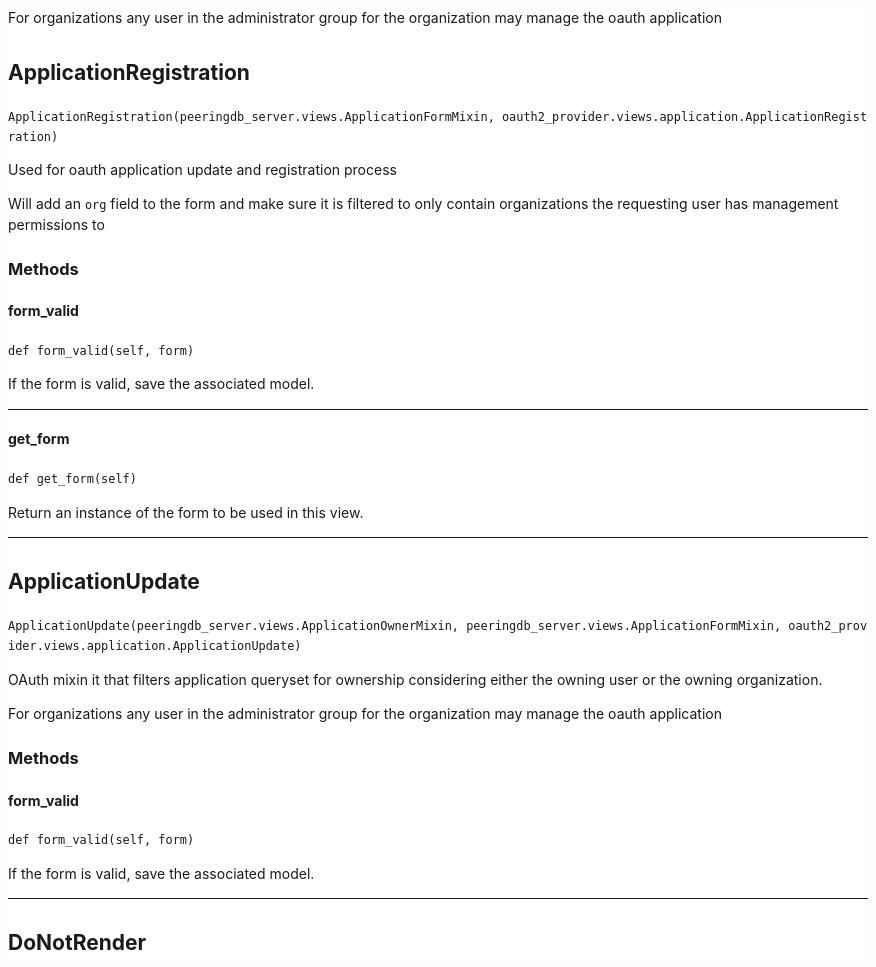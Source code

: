 For organizations any user in the administrator group for the organization
may manage the oauth application


## ApplicationRegistration

```
ApplicationRegistration(peeringdb_server.views.ApplicationFormMixin, oauth2_provider.views.application.ApplicationRegistration)
```

Used for oauth application update and registration process

Will add an `org` field to the form and make sure it is filtered to only contain
organizations the requesting user has management permissions to


### Methods

#### form_valid
`def form_valid(self, form)`

If the form is valid, save the associated model.

---
#### get_form
`def get_form(self)`

Return an instance of the form to be used in this view.

---

## ApplicationUpdate

```
ApplicationUpdate(peeringdb_server.views.ApplicationOwnerMixin, peeringdb_server.views.ApplicationFormMixin, oauth2_provider.views.application.ApplicationUpdate)
```

OAuth mixin it that filters application queryset for ownership
considering either the owning user or the owning organization.

For organizations any user in the administrator group for the organization
may manage the oauth application


### Methods

#### form_valid
`def form_valid(self, form)`

If the form is valid, save the associated model.

---

## DoNotRender
